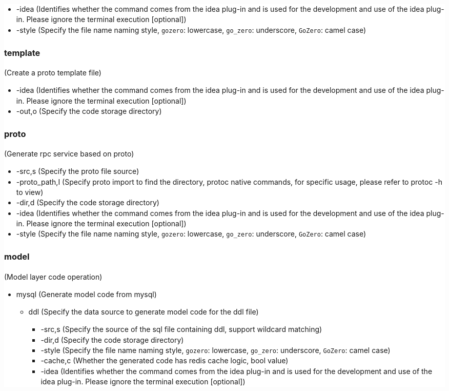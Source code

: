 - -idea
  (Identifies whether the command comes from the idea plug-in and is used for the development and use of the idea plug-in. Please ignore the terminal execution [optional])
- -style
  (Specify the file name naming style, `gozero`: lowercase, `go_zero`: underscore, `GoZero`: camel case)

### template
(Create a proto template file)

- -idea
  (Identifies whether the command comes from the idea plug-in and is used for the development and use of the idea plug-in. Please ignore the terminal execution [optional])
- -out,o
  (Specify the code storage directory)

### proto
(Generate rpc service based on proto)

- -src,s
  (Specify the proto file source)
- -proto_path,I
  (Specify proto import to find the directory, protoc native commands, for specific usage, please refer to protoc -h to view)
- -dir,d
  (Specify the code storage directory)
- -idea
  (Identifies whether the command comes from the idea plug-in and is used for the development and use of the idea plug-in. Please ignore the terminal execution [optional])
- -style
  (Specify the file name naming style, `gozero`: lowercase, `go_zero`: underscore, `GoZero`: camel case)

### model
(Model layer code operation)

- mysql
  (Generate model code from mysql)

    - ddl
      (Specify the data source to generate model code for the ddl file)

        - -src,s
          (Specify the source of the sql file containing ddl, support wildcard matching)
        - -dir,d
          (Specify the code storage directory)
        - -style
          (Specify the file name naming style, `gozero`: lowercase, `go_zero`: underscore, `GoZero`: camel case)
        - -cache,c
          (Whether the generated code has redis cache logic, bool value)
        - -idea
          (Identifies whether the command comes from the idea plug-in and is used for the development and use of the idea plug-in. Please ignore the terminal execution [optional])
